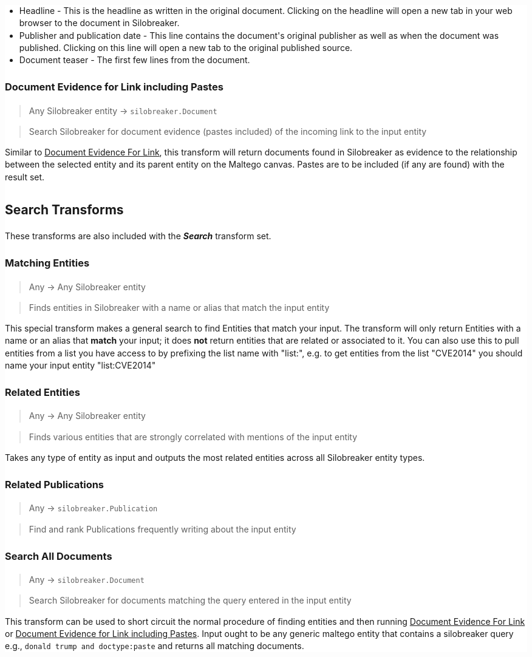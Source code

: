 * Headline - This is the headline as written in the original document. Clicking on the headline will open a new tab in your web browser to the document in Silobreaker.
* Publisher and publication date - This line contains the document's original publisher as well as when the document was published. Clicking on this line will open a new tab to the original published source.
* Document teaser - The first few lines from the document.

### Document Evidence for Link including Pastes
> Any Silobreaker entity &rarr; `silobreaker.Document`

> Search Silobreaker for document evidence (pastes included) of the incoming link to the input entity

Similar to [Document Evidence For Link](#document-evidence-for-link), this transform will return documents found in Silobreaker as evidence to the relationship between the selected entity and its parent entity on the Maltego canvas. Pastes are to be included (if any are found) with the result set.

## Search Transforms

These transforms are also included with the _**Search**_ transform set.

### Matching Entities
> Any &rarr; Any Silobreaker entity

> Finds entities in Silobreaker with a name or alias that match the input entity

This special transform makes a general search to find Entities that match your
input. The transform will only return Entities with a name or an alias that __match__ your input; it does
__not__ return entities that are related or associated to it. You can also use this to
pull entities from a list you have access to by prefixing the list name with
"list:", e.g. to get entities from the list "CVE2014" you should name your input
entity "list:CVE2014"

### Related Entities
> Any &rarr; Any Silobreaker entity

> Finds various entities that are strongly correlated with mentions of the input entity

Takes any type of entity as input and outputs the most related entities across all Silobreaker entity types.

### Related Publications
> Any &rarr; `silobreaker.Publication`

> Find and rank Publications frequently writing about the input entity

### Search All Documents
> Any &rarr; `silobreaker.Document`

> Search Silobreaker for documents matching the query entered in the input entity

This transform can be used to short circuit the normal procedure of finding entities and then running [Document Evidence For Link](#document-evidence-for-link) or [Document Evidence for Link including Pastes](#document-evidence-for-link-including-pastes). Input ought to be any generic maltego entity that contains a silobreaker query e.g., `donald trump and doctype:paste` and returns all matching documents.
